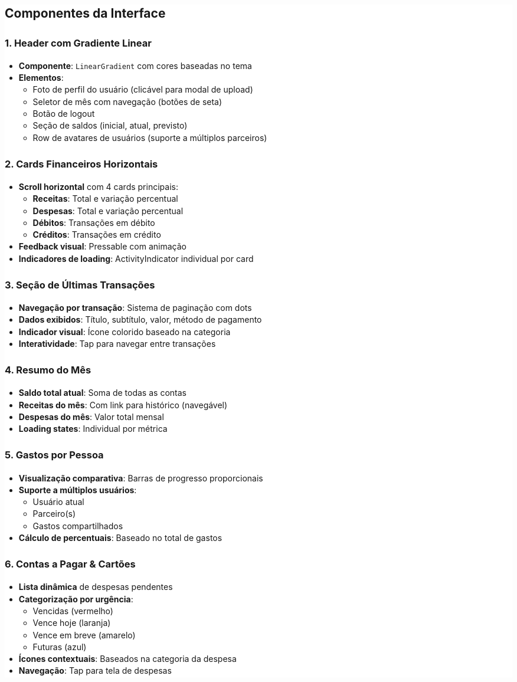## Componentes da Interface

### 1. Header com Gradiente Linear
- **Componente**: `LinearGradient` com cores baseadas no tema
- **Elementos**:
  - Foto de perfil do usuário (clicável para modal de upload)
  - Seletor de mês com navegação (botões de seta)
  - Botão de logout
  - Seção de saldos (inicial, atual, previsto)
  - Row de avatares de usuários (suporte a múltiplos parceiros)

### 2. Cards Financeiros Horizontais
- **Scroll horizontal** com 4 cards principais:
  - **Receitas**: Total e variação percentual
  - **Despesas**: Total e variação percentual  
  - **Débitos**: Transações em débito
  - **Créditos**: Transações em crédito
- **Feedback visual**: Pressable com animação
- **Indicadores de loading**: ActivityIndicator individual por card

### 3. Seção de Últimas Transações
- **Navegação por transação**: Sistema de paginação com dots
- **Dados exibidos**: Título, subtítulo, valor, método de pagamento
- **Indicador visual**: Ícone colorido baseado na categoria
- **Interatividade**: Tap para navegar entre transações

### 4. Resumo do Mês
- **Saldo total atual**: Soma de todas as contas
- **Receitas do mês**: Com link para histórico (navegável)
- **Despesas do mês**: Valor total mensal
- **Loading states**: Individual por métrica

### 5. Gastos por Pessoa
- **Visualização comparativa**: Barras de progresso proporcionais
- **Suporte a múltiplos usuários**:
  - Usuário atual
  - Parceiro(s)
  - Gastos compartilhados
- **Cálculo de percentuais**: Baseado no total de gastos

### 6. Contas a Pagar & Cartões
- **Lista dinâmica** de despesas pendentes
- **Categorização por urgência**:
  - Vencidas (vermelho)
  - Vence hoje (laranja)
  - Vence em breve (amarelo)
  - Futuras (azul)
- **Ícones contextuais**: Baseados na categoria da despesa
- **Navegação**: Tap para tela de despesas

